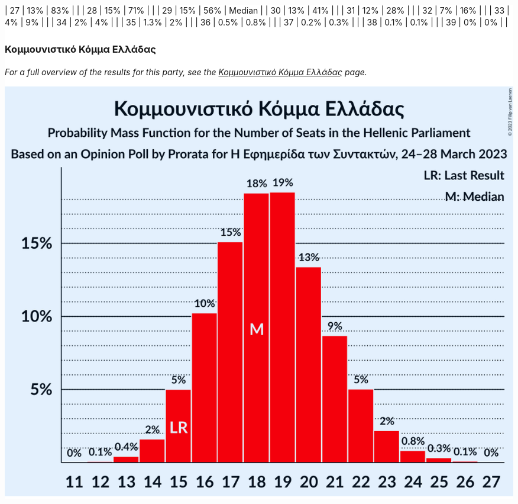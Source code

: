 | 27 | 13% | 83% |  |
| 28 | 15% | 71% |  |
| 29 | 15% | 56% | Median |
| 30 | 13% | 41% |  |
| 31 | 12% | 28% |  |
| 32 | 7% | 16% |  |
| 33 | 4% | 9% |  |
| 34 | 2% | 4% |  |
| 35 | 1.3% | 2% |  |
| 36 | 0.5% | 0.8% |  |
| 37 | 0.2% | 0.3% |  |
| 38 | 0.1% | 0.1% |  |
| 39 | 0% | 0% |  |

### Κομμουνιστικό Κόμμα Ελλάδας

*For a full overview of the results for this party, see the [Κομμουνιστικό Κόμμα Ελλάδας](party-κομμουνιστικόκόμμαελλάδας.html) page.*

![Graph with seats probability mass function not yet produced](2023-03-28-Prorata-seats-pmf-κομμουνιστικόκόμμαελλάδας.png "Seats Probability Mass Function")
